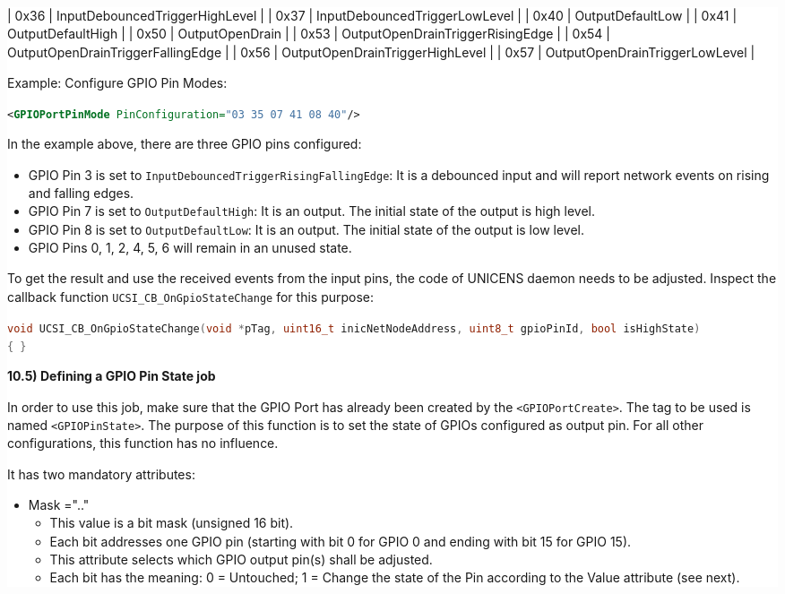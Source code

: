 | 0x36         | InputDebouncedTriggerHighLevel         |
| 0x37         | InputDebouncedTriggerLowLevel          |
| 0x40         | OutputDefaultLow                       |
| 0x41         | OutputDefaultHigh                      |
| 0x50         | OutputOpenDrain                        |
| 0x53         | OutputOpenDrainTriggerRisingEdge       |
| 0x54         | OutputOpenDrainTriggerFallingEdge      |
| 0x56         | OutputOpenDrainTriggerHighLevel        |
| 0x57         | OutputOpenDrainTriggerLowLevel         |

 Example: Configure GPIO Pin Modes:

```xml
<GPIOPortPinMode PinConfiguration="03 35 07 41 08 40"/>
```

In the example above, there are three GPIO pins configured:

 - GPIO Pin 3 is set to `InputDebouncedTriggerRisingFallingEdge`: It is a debounced input and will report network events on rising and falling edges.
 - GPIO Pin 7 is set to `OutputDefaultHigh`: It is an output. The initial state of the output is high level.
 - GPIO Pin 8 is set to `OutputDefaultLow`: It is an output. The initial state of the output is low level.
 - GPIO Pins 0, 1, 2, 4, 5, 6 will remain in an unused state.

To get the result and use the received events from the input pins, the code of UNICENS daemon needs to be adjusted. Inspect the callback function `UCSI_CB_OnGpioStateChange` for this purpose:

```C
void UCSI_CB_OnGpioStateChange(void *pTag, uint16_t inicNetNodeAddress, uint8_t gpioPinId, bool isHighState)
{ }
```

**10.5) Defining a GPIO Pin State job**

In order to use this job, make sure that the GPIO Port has already been created by the  `<GPIOPortCreate>`.
The tag to be used is named `<GPIOPinState>`.
The purpose of this function is to set the state of GPIOs configured as output pin. For all other configurations, this function has no influence.

It has two mandatory attributes:

 - Mask =".."
 	 - This value is a bit mask (unsigned 16 bit).
 	 - Each bit addresses one GPIO pin (starting with bit 0 for GPIO 0 and ending with bit 15 for GPIO 15).
 	 - This attribute selects which GPIO output pin(s) shall be adjusted.
 	 - Each bit has the meaning: 0 = Untouched; 1 = Change the state of the Pin according to the Value attribute (see next).
